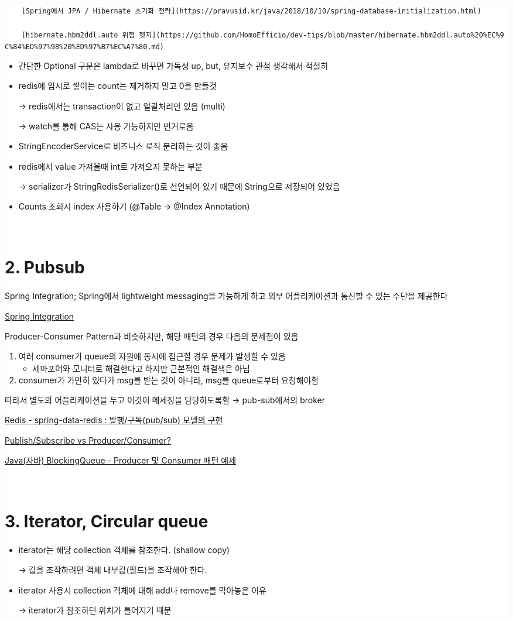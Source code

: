        [Spring에서 JPA / Hibernate 초기화 전략](https://pravusid.kr/java/2018/10/10/spring-database-initialization.html)

        [hibernate.hbm2ddl.auto 위험 헷지](https://github.com/HomoEfficio/dev-tips/blob/master/hibernate.hbm2ddl.auto%20%EC%9C%84%ED%97%98%20%ED%97%B7%EC%A7%80.md)

- 간단한 Optional 구문은 lambda로 바꾸면 가독성 up, but, 유지보수 관점 생각해서 적절히

- redis에 임시로 쌓이는 count는 제거하지 말고 0을 만들것

    → redis에서는 transaction이 없고 일괄처리만 있음 (multi)

    → watch를 통해 CAS는 사용 가능하지만 번거로움

- StringEncoderService로 비즈니스 로직 분리하는 것이 좋음

- redis에서 value 가져올때 int로 가져오지 못하는 부분

    → serializer가 StringRedisSerializer()로 선언되어 있기 때문에 String으로 저장되어 있었음

- Counts 조회시 index 사용하기 (@Table → @Index Annotation)

<br>

# 2. Pubsub

Spring Integration; Spring에서 lightweight messaging을 가능하게 하고 외부 어플리케이션과 통신할 수 있는 수단을 제공한다

[Spring Integration](https://spring.io/projects/spring-integration)

[](https://docs.spring.io/spring-integration/reference/html/redis.html)

Producer-Consumer Pattern과 비슷하지만, 해당 패턴의 경우 다음의 문제점이 있음

1. 여러 consumer가 queue의 자원에 동시에 접근할 경우 문제가 발생할 수 있음
    - 세마포어와 모니터로 해결한다고 하지만 근본적인 해결책은 아님
2. consumer가 가만히 있다가 msg를 받는 것이 아니라, msg를 queue로부터 요청해야함

따라서 별도의 어플리케이션을 두고 이것이 메세징을 담당하도록함 → pub-sub에서의 broker

[Redis - spring-data-redis : 발행/구독(pub/sub) 모델의 구현](https://daddyprogrammer.org/post/3688/redis-spring-data-redis-publish-subscribe/)

[Publish/Subscribe vs Producer/Consumer?](https://stackoverflow.com/questions/42471870/publish-subscribe-vs-producer-consumer)

[Java(자바) BlockingQueue - Producer 및 Consumer 패턴 예제](https://niceman.tistory.com/94)

<br>

# 3. Iterator, Circular queue

- iterator는 해당 collection 객체를 참조한다. (shallow copy)

    → 값을 조작하려면 객체 내부값(필드)을 조작해야 한다.

- iterator 사용시 collection 객체에 대해 add나 remove를 막아놓은 이유

    → iterator가 참조하던 위치가 틀어지기 때문
